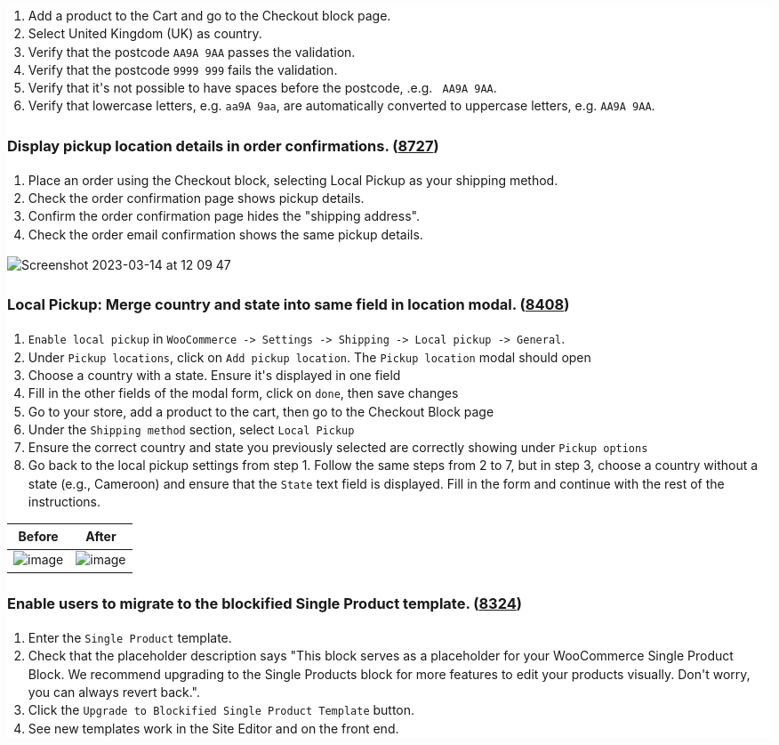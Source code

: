 1. Add a product to the Cart and go to the Checkout block page.
2. Select United Kingdom (UK) as country.
3. Verify that the postcode `AA9A 9AA` passes the validation.
4. Verify that the postcode `9999 999` fails the validation.
5. Verify that it's not possible to have spaces before the postcode, .e.g. ` AA9A 9AA`.
6. Verify that lowercase letters, e.g. `aa9A 9aa`, are automatically converted to uppercase letters, e.g. `AA9A 9AA`.


### Display pickup location details in order confirmations. ([8727](https://github.com/woocommerce/woocommerce-blocks/pull/8727))

1. Place an order using the Checkout block, selecting Local Pickup as your shipping method.
2. Check the order confirmation page shows pickup details.
3. Confirm the order confirmation page hides the "shipping address".
4. Check the order email confirmation shows the same pickup details.

![Screenshot 2023-03-14 at 12 09 47](https://user-images.githubusercontent.com/90977/224999438-6a914f5d-6196-4d93-aa50-f4af6c018d61.png)

### Local Pickup: Merge country and state into same field in location modal. ([8408](https://github.com/woocommerce/woocommerce-blocks/pull/8408))


1. `Enable local pickup` in `WooCommerce -> Settings -> Shipping -> Local pickup -> General`.
2. Under `Pickup locations`, click on `Add pickup location`. The `Pickup location` modal should open
3. Choose a country with a state. Ensure it's displayed in one field
4. Fill in the other fields of the modal form, click on `done`, then save changes
5. Go to your store, add a product to the cart, then go to the Checkout Block page
6. Under the `Shipping method` section, select `Local Pickup`
7. Ensure the correct country and state you previously selected are correctly showing under `Pickup options`
8. Go back to the local pickup settings from step 1. Follow the same steps from 2 to 7, but in step 3, choose a country without a state (e.g., Cameroon) and ensure that the `State` text field is displayed. Fill in the form and continue with the rest of the instructions.

| Before | After |
| ------ | ----- |
|     <img width="772" alt="image" src="https://user-images.githubusercontent.com/14235870/218823036-fe2570cf-fefe-4fc1-be56-4ea628f1bdd5.png">   |    <img width="791" alt="image" src="https://user-images.githubusercontent.com/14235870/218822843-84e82d4c-835d-4076-9125-ec74d1ea9817.png">   |


### Enable users to migrate to the blockified Single Product template. ([8324](https://github.com/woocommerce/woocommerce-blocks/pull/8324))

1. Enter the `Single Product` template.
2. Check that the placeholder description says "This block serves as a placeholder for your WooCommerce Single Product Block. We recommend upgrading to the Single Products block for more features to edit your products visually. Don't worry, you can always revert back.".
3. Click the `Upgrade to Blockified Single Product Template` button.
4. See new templates work in the Site Editor and on the front end.

